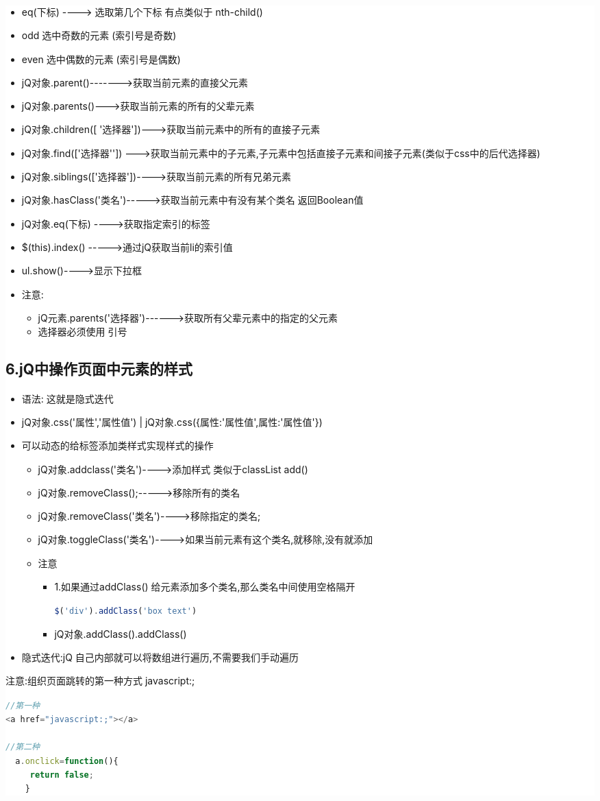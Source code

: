   * eq(下标) ----> 选取第几个下标  有点类似于 nth-child() 
  * odd 选中奇数的元素 (索引号是奇数)
  * even 选中偶数的元素 (索引号是偶数)
  * jQ对象.parent()------->获取当前元素的直接父元素
  * jQ对象.parents()--->获取当前元素的所有的父辈元素
  * jQ对象.children([ '选择器'])--->获取当前元素中的所有的直接子元素
  * jQ对象.find(['选择器'']) --->获取当前元素中的子元素,子元素中包括直接子元素和间接子元素(类似于css中的后代选择器)
  * jQ对象.siblings(['选择器'])---->获取当前元素的所有兄弟元素
  * jQ对象.hasClass('类名')----->获取当前元素中有没有某个类名   返回Boolean值
  * jQ对象.eq(下标) ---->获取指定索引的标签  
  * $(this).index()  ----->通过jQ获取当前li的索引值   
  * ul.show()---->显示下拉框   

* 注意:

  * jQ元素.parents('选择器')------>获取所有父辈元素中的指定的父元素
  * 选择器必须使用   引号

## 6.jQ中操作页面中元素的样式

* 语法:    这就是隐式迭代

* jQ对象.css('属性','属性值')  |  jQ对象.css({属性:'属性值',属性:'属性值'}) 

* 可以动态的给标签添加类样式实现样式的操作

  * jQ对象.addclass('类名')---->添加样式  类似于classList add()

  * jQ对象.removeClass();----->移除所有的类名

  * jQ对象.removeClass('类名')---->移除指定的类名;

  * jQ对象.toggleClass('类名')---->如果当前元素有这个类名,就移除,没有就添加

  * 注意

    * 1.如果通过addClass() 给元素添加多个类名,那么类名中间使用空格隔开

      ```js
      $('div').addClass('box text')
      ```

    * jQ对象.addClass().addClass()

* 隐式迭代:jQ 自己内部就可以将数组进行遍历,不需要我们手动遍历

注意:组织页面跳转的第一种方式   javascript:;

```js
//第一种
<a href="javascript:;"></a>

//第二种
  a.onclick=function(){
     return false; 
    }
```
